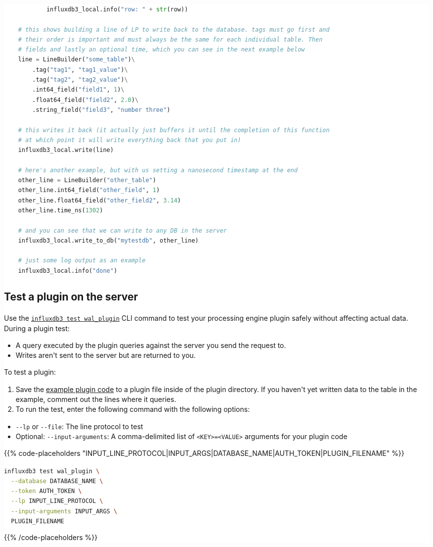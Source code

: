```python
            influxdb3_local.info("row: " + str(row))

    # this shows building a line of LP to write back to the database. tags must go first and 
    # their order is important and must always be the same for each individual table. Then 
    # fields and lastly an optional time, which you can see in the next example below
    line = LineBuilder("some_table")\
        .tag("tag1", "tag1_value")\
        .tag("tag2", "tag2_value")\
        .int64_field("field1", 1)\
        .float64_field("field2", 2.0)\
        .string_field("field3", "number three")
    
    # this writes it back (it actually just buffers it until the completion of this function
    # at which point it will write everything back that you put in)
    influxdb3_local.write(line)

    # here's another example, but with us setting a nanosecond timestamp at the end
    other_line = LineBuilder("other_table")
    other_line.int64_field("other_field", 1)
    other_line.float64_field("other_field2", 3.14)
    other_line.time_ns(1302)

    # and you can see that we can write to any DB in the server
    influxdb3_local.write_to_db("mytestdb", other_line)

    # just some log output as an example
    influxdb3_local.info("done")
```

## Test a plugin on the server

Use the [`influxdb3 test wal_plugin`](/influxdb3/version/reference/cli/influxdb3/test/wal_plugin/)
CLI command to test your processing engine plugin safely without
affecting actual data. During a plugin test:

- A query executed by the plugin queries against the server you send the request to.
- Writes aren't sent to the server but are returned to you.

To test a plugin:

1.  Save the [example plugin code](#example-python-plugin-for-data-writes) to a
    plugin file inside of the plugin directory. If you haven't yet written data
    to the table in the example, comment out the lines where it queries.
2.  To run the test, enter the following command with the following options:

   - `--lp` or  `--file`: The line protocol to test
   - Optional: `--input-arguments`: A comma-delimited list of `<KEY>=<VALUE>` arguments for your plugin code

{{% code-placeholders "INPUT_LINE_PROTOCOL|INPUT_ARGS|DATABASE_NAME|AUTH_TOKEN|PLUGIN_FILENAME" %}}
```bash
influxdb3 test wal_plugin \
  --database DATABASE_NAME \
  --token AUTH_TOKEN \
  --lp INPUT_LINE_PROTOCOL \
  --input-arguments INPUT_ARGS \
  PLUGIN_FILENAME
```
{{% /code-placeholders %}}
